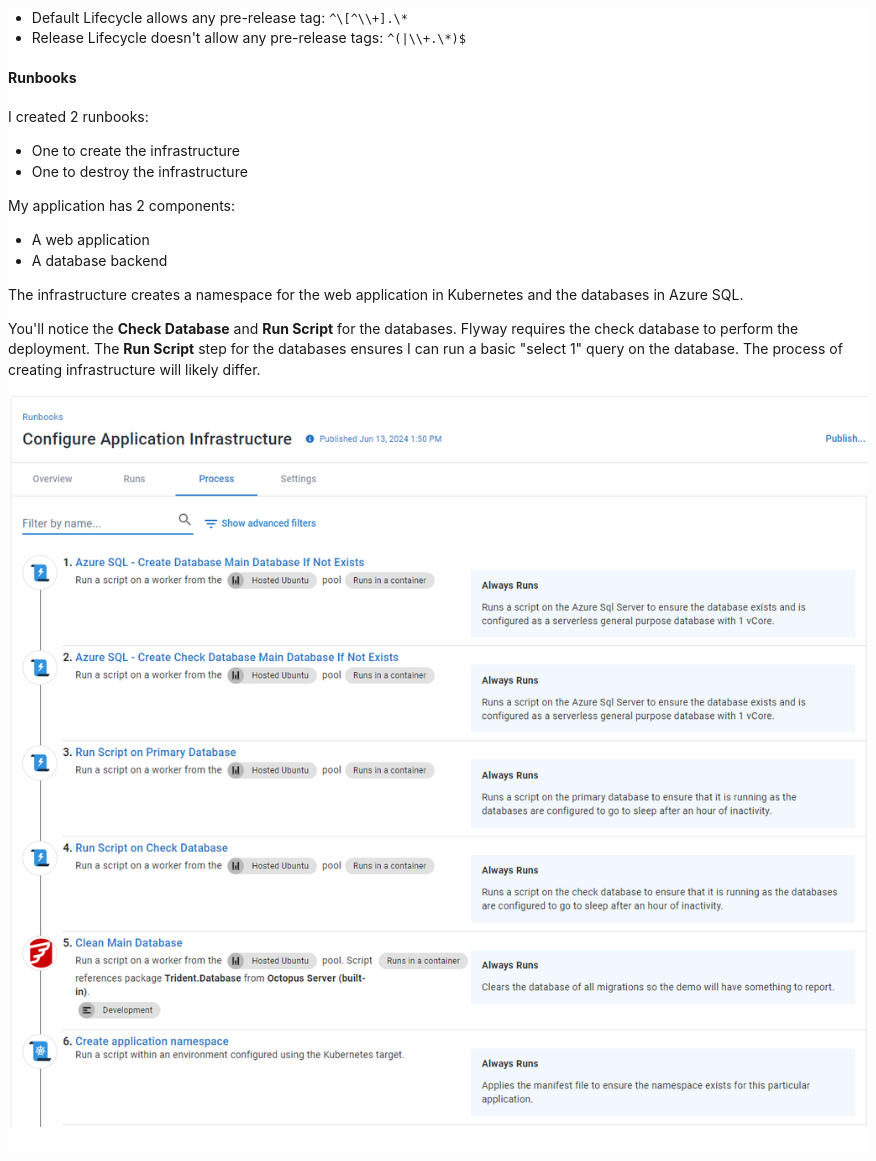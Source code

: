 - Default Lifecycle allows any pre-release tag: `^\[^\\+].\*`
- Release Lifecycle doesn't allow any pre-release tags: `^(|\\+.\*)$`

#### Runbooks

I created 2 runbooks: 

- One to create the infrastructure
- One to destroy the infrastructure 

My application has 2 components: 

- A web application
- A database backend 

The infrastructure creates a namespace for the web application in Kubernetes and the databases in Azure SQL.

<div class="alert alert-info">

You'll notice the **Check Database** and **Run Script** for the databases. Flyway requires the check database to perform the deployment. The **Run Script** step for the databases ensures I can run a basic "select 1" query on the database. The process of creating infrastructure will likely differ.

</div>

![Runbook process to create the backend infrastructure](create_infrastructure_backend.png) 
